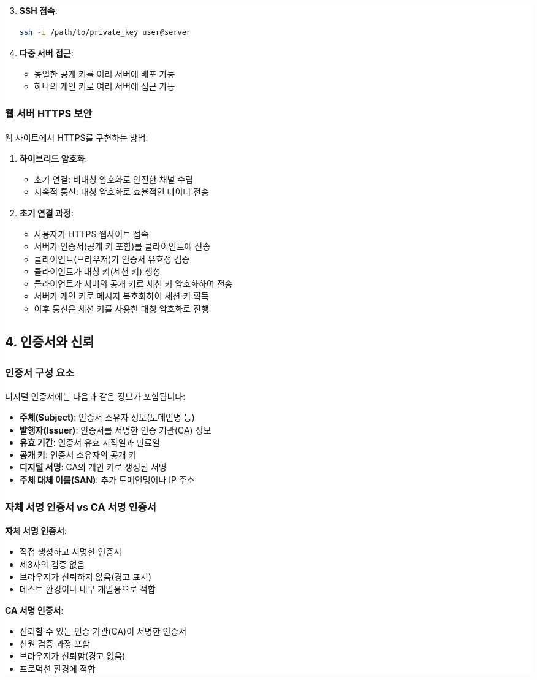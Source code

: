 3. **SSH 접속**:
    
    ```bash
    ssh -i /path/to/private_key user@server
    ```
    
4. **다중 서버 접근**:
    - 동일한 공개 키를 여러 서버에 배포 가능
    - 하나의 개인 키로 여러 서버에 접근 가능

### 웹 서버 HTTPS 보안

웹 사이트에서 HTTPS를 구현하는 방법:

1. **하이브리드 암호화**:
    - 초기 연결: 비대칭 암호화로 안전한 채널 수립
    - 지속적 통신: 대칭 암호화로 효율적인 데이터 전송
    
2. **초기 연결 과정**:
    - 사용자가 HTTPS 웹사이트 접속
    - 서버가 인증서(공개 키 포함)를 클라이언트에 전송
    - 클라이언트(브라우저)가 인증서 유효성 검증
    - 클라이언트가 대칭 키(세션 키) 생성
    - 클라이언트가 서버의 공개 키로 세션 키 암호화하여 전송
    - 서버가 개인 키로 메시지 복호화하여 세션 키 획득
    - 이후 통신은 세션 키를 사용한 대칭 암호화로 진행

## 4. 인증서와 신뢰

### 인증서 구성 요소

디지털 인증서에는 다음과 같은 정보가 포함됩니다:

- **주체(Subject)**: 인증서 소유자 정보(도메인명 등)
- **발행자(Issuer)**: 인증서를 서명한 인증 기관(CA) 정보
- **유효 기간**: 인증서 유효 시작일과 만료일
- **공개 키**: 인증서 소유자의 공개 키
- **디지털 서명**: CA의 개인 키로 생성된 서명
- **주체 대체 이름(SAN)**: 추가 도메인명이나 IP 주소

### 자체 서명 인증서 vs CA 서명 인증서

**자체 서명 인증서**:

- 직접 생성하고 서명한 인증서
- 제3자의 검증 없음
- 브라우저가 신뢰하지 않음(경고 표시)
- 테스트 환경이나 내부 개발용으로 적합

**CA 서명 인증서**:

- 신뢰할 수 있는 인증 기관(CA)이 서명한 인증서
- 신원 검증 과정 포함
- 브라우저가 신뢰함(경고 없음)
- 프로덕션 환경에 적합
